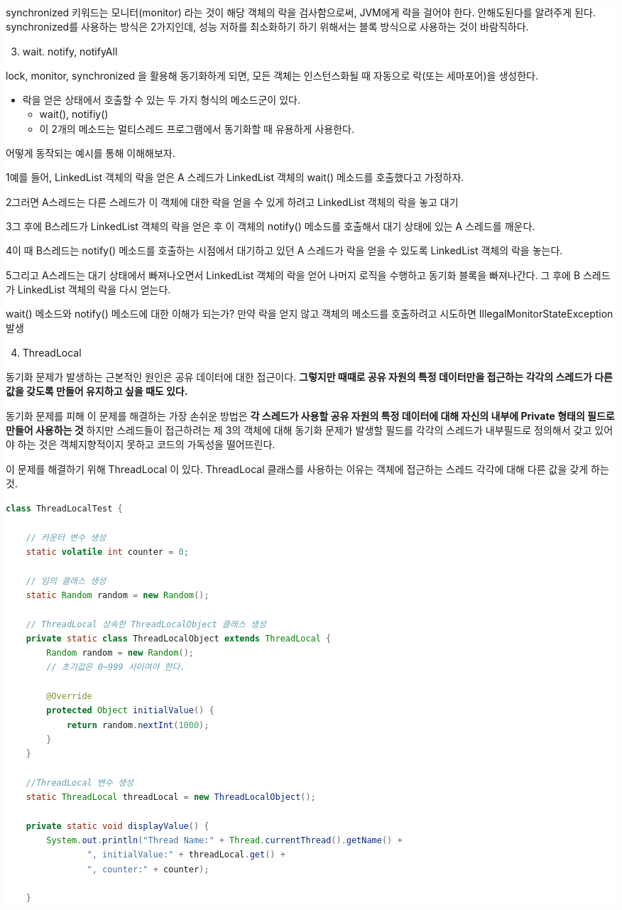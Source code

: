 synchronized 키워드는 모니터(monitor) 라는 것이 해당 객체의 락을 검사함으로써, JVM에게 락을 걸어야 한다. 안해도된다를 알려주게 된다. synchronized를 사용하는 방식은 2가지인데, 성능 저하를 최소화하기 하기 위해서는 블록 방식으로 사용하는 것이 바람직하다.

3. wait. notify, notifyAll

lock, monitor, synchronized 을 활용해 동기화하게 되면, 모든 객체는 인스턴스화될 때 자동으로 락(또는 세마포어)을 생성한다.

- 락을 얻은 상태에서 호출할 수 있는 두 가지 형식의 메소드군이 있다.
    - wait(), notifiy()
    - 이 2개의 메소드는 멀티스레드 프로그램에서 동기화할 때 유용하게 사용한다.

어떻게 동작되는 예시를 통해 이해해보자.

1예를 들어, LinkedList 객체의 락을 얻은 A 스레드가 LinkedList 객체의 wait() 메소드를 호출했다고 가정하자.

2그러면 A스레드는 다른 스레드가 이 객체에 대한 락을 얻을 수 있게 하려고 LinkedList 객체의 락을 놓고 대기

3그 후에 B스레드가 LinkedList 객체의 락을 얻은 후 이 객체의 notify() 메소드를 호출해서 대기 상태에 있는 A 스레드를 깨운다.

4이 때 B스레드는 notify() 메소드를 호출하는 시점에서 대기하고 있던 A 스레드가 락을 얻을 수 있도록 LinkedList 객체의 락을 놓는다.

5그리고 A스레드는 대기 상태에서 빠져나오면서 LinkedList 객체의 락을 얻어 나머지 로직을 수행하고 동기화 블록을 빠져나간다. 그 후에 B 스레드가 LinkedList 객체의 락을 다시 얻는다.



wait() 메소드와 notify() 메소드에 대한 이해가 되는가? 만약 락을 얻지 않고 객체의 메소드를 호출하려고 시도하면 IllegalMonitorStateException 발생

4. ThreadLocal

동기화 문제가 발생하는 근본적인 원인은 공유 데이터에 대한 접근이다. **그렇지만 때때로 공유 자원의 특정 데이터만을 접근하는 각각의 스레드가 다른 값을 갖도록 만들어 유지하고 싶을 때도 있다.**

동기화 문제를 피해 이 문제를 해결하는 가장 손쉬운 방법은 **각 스레드가 사용할 공유 자원의 특정 데이터에 대해 자신의 내부에 Private 형태의 필드로 만들어 사용하는 것** 하지만 스레드들이 접근하려는 제 3의 객체에 대해 동기화 문제가 발생할 필드를 각각의 스레드가 내부필드로 정의해서 갖고 있어야 하는 것은 객체지향적이지 못하고 코드의 가독성을 떨어뜨린다.



이 문제를 해결하기 위해 ThreadLocal 이 있다. ThreadLocal 클래스를 사용하는 이유는 객체에 접근하는 스레드 각각에 대해 다른 값을 갖게 하는 것.

```java
class ThreadLocalTest {

    // 카운터 변수 생성
    static volatile int counter = 0;

    // 임의 클래스 생성
    static Random random = new Random();

    // ThreadLocal 상속한 ThreadLocalObject 클래스 생성
    private static class ThreadLocalObject extends ThreadLocal {
        Random random = new Random();
        // 초기값은 0~999 사이여야 한다.

        @Override
        protected Object initialValue() {
            return random.nextInt(1000);
        }
    }

    //ThreadLocal 변수 생성
    static ThreadLocal threadLocal = new ThreadLocalObject();

    private static void displayValue() {
        System.out.println("Thread Name:" + Thread.currentThread().getName() +
                ", initialValue:" + threadLocal.get() +
                ", counter:" + counter);

    }

```